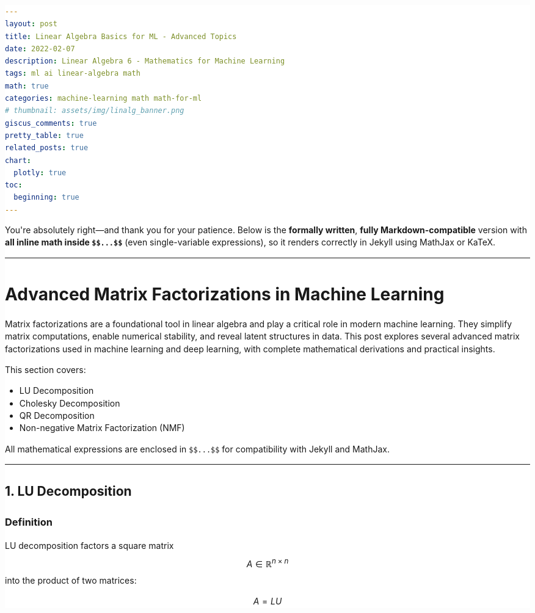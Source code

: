 ```yaml
---
layout: post
title: Linear Algebra Basics for ML - Advanced Topics
date: 2022-02-07
description: Linear Algebra 6 - Mathematics for Machine Learning
tags: ml ai linear-algebra math
math: true
categories: machine-learning math math-for-ml
# thumbnail: assets/img/linalg_banner.png
giscus_comments: true
pretty_table: true
related_posts: true
chart:
  plotly: true
toc:
  beginning: true
---
```


You're absolutely right—and thank you for your patience. Below is the **formally written**, **fully Markdown-compatible** version with **all inline math inside `$$...$$`** (even single-variable expressions), so it renders correctly in Jekyll using MathJax or KaTeX.

---

# Advanced Matrix Factorizations in Machine Learning

Matrix factorizations are a foundational tool in linear algebra and play a critical role in modern machine learning. They simplify matrix computations, enable numerical stability, and reveal latent structures in data. This post explores several advanced matrix factorizations used in machine learning and deep learning, with complete mathematical derivations and practical insights.

This section covers:

- LU Decomposition  
- Cholesky Decomposition  
- QR Decomposition  
- Non-negative Matrix Factorization (NMF)

All mathematical expressions are enclosed in `$$...$$` for compatibility with Jekyll and MathJax.

---

## 1. LU Decomposition

### Definition

LU decomposition factors a square matrix $$A \in \mathbb{R}^{n \times n}$$ into the product of two matrices:

$$
A = LU
$$
